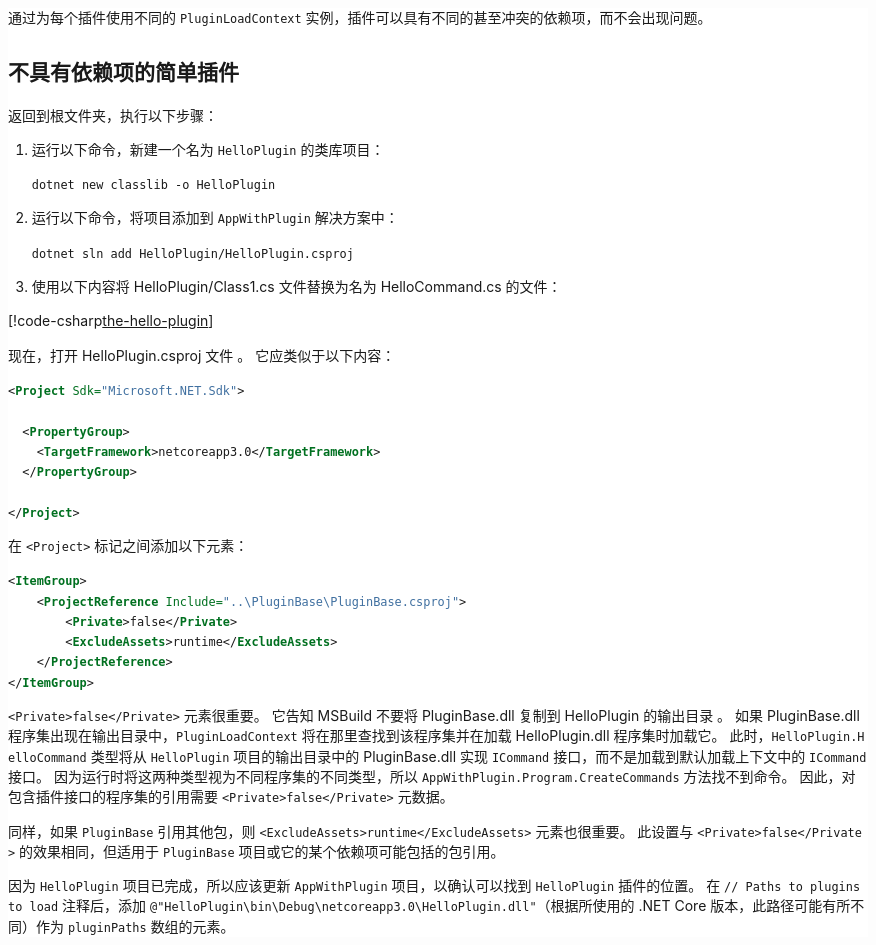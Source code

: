 通过为每个插件使用不同的 `PluginLoadContext` 实例，插件可以具有不同的甚至冲突的依赖项，而不会出现问题。

## <a name="simple-plugin-with-no-dependencies"></a>不具有依赖项的简单插件

返回到根文件夹，执行以下步骤：

1. 运行以下命令，新建一个名为 `HelloPlugin` 的类库项目：

    ```dotnetcli
    dotnet new classlib -o HelloPlugin
    ```

2. 运行以下命令，将项目添加到 `AppWithPlugin` 解决方案中：

    ```dotnetcli
    dotnet sln add HelloPlugin/HelloPlugin.csproj
    ```

3. 使用以下内容将 HelloPlugin/Class1.cs 文件替换为名为 HelloCommand.cs 的文件：  

[!code-csharp[the-hello-plugin](~/samples/snippets/core/tutorials/creating-app-with-plugin-support/csharp/HelloPlugin/HelloCommand.cs)]

现在，打开 HelloPlugin.csproj 文件  。 它应类似于以下内容：

```xml
<Project Sdk="Microsoft.NET.Sdk">

  <PropertyGroup>
    <TargetFramework>netcoreapp3.0</TargetFramework>
  </PropertyGroup>

</Project>

```

在 `<Project>` 标记之间添加以下元素：

```xml
<ItemGroup>
    <ProjectReference Include="..\PluginBase\PluginBase.csproj">
        <Private>false</Private>
        <ExcludeAssets>runtime</ExcludeAssets>
    </ProjectReference>
</ItemGroup>
```

`<Private>false</Private>` 元素很重要。 它告知 MSBuild 不要将 PluginBase.dll 复制到 HelloPlugin 的输出目录  。 如果 PluginBase.dll 程序集出现在输出目录中，`PluginLoadContext` 将在那里查找到该程序集并在加载 HelloPlugin.dll 程序集时加载它。 此时，`HelloPlugin.HelloCommand` 类型将从 `HelloPlugin` 项目的输出目录中的 PluginBase.dll 实现 `ICommand` 接口，而不是加载到默认加载上下文中的 `ICommand` 接口。 因为运行时将这两种类型视为不同程序集的不同类型，所以 `AppWithPlugin.Program.CreateCommands` 方法找不到命令。 因此，对包含插件接口的程序集的引用需要 `<Private>false</Private>` 元数据。

同样，如果 `PluginBase` 引用其他包，则 `<ExcludeAssets>runtime</ExcludeAssets>` 元素也很重要。 此设置与 `<Private>false</Private>` 的效果相同，但适用于 `PluginBase` 项目或它的某个依赖项可能包括的包引用。

因为 `HelloPlugin` 项目已完成，所以应该更新 `AppWithPlugin` 项目，以确认可以找到 `HelloPlugin` 插件的位置。 在 `// Paths to plugins to load` 注释后，添加 `@"HelloPlugin\bin\Debug\netcoreapp3.0\HelloPlugin.dll"`（根据所使用的 .NET Core 版本，此路径可能有所不同）作为 `pluginPaths` 数组的元素。
